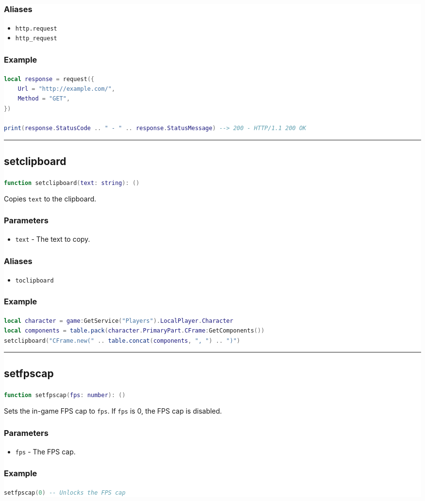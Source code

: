 ### Aliases

 * `http.request`
 * `http_request`

### Example

```lua
local response = request({
	Url = "http://example.com/",
	Method = "GET",
})

print(response.StatusCode .. " - " .. response.StatusMessage) --> 200 - HTTP/1.1 200 OK
```

---

## setclipboard

```lua
function setclipboard(text: string): ()
```

Copies `text` to the clipboard.

### Parameters

 * `text` - The text to copy.

### Aliases

 * `toclipboard`

### Example

```lua
local character = game:GetService("Players").LocalPlayer.Character
local components = table.pack(character.PrimaryPart.CFrame:GetComponents())
setclipboard("CFrame.new(" .. table.concat(components, ", ") .. ")")
```

---

## setfpscap

```lua
function setfpscap(fps: number): ()
```

Sets the in-game FPS cap to `fps`. If `fps` is 0, the FPS cap is disabled.

### Parameters

 * `fps` - The FPS cap.

### Example

```lua
setfpscap(0) -- Unlocks the FPS cap
```